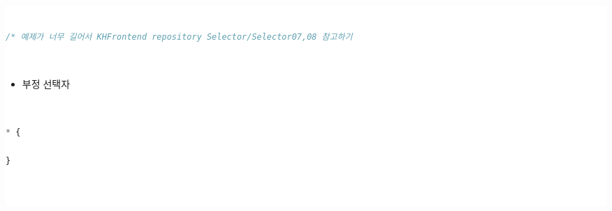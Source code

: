 <br>

``` css
/* 예제가 너무 길어서 KHFrontend repository Selector/Selector07,08 참고하기
```

<br>

- 부정 선택자

<br>

``` css
* {

}
```

<br><br>